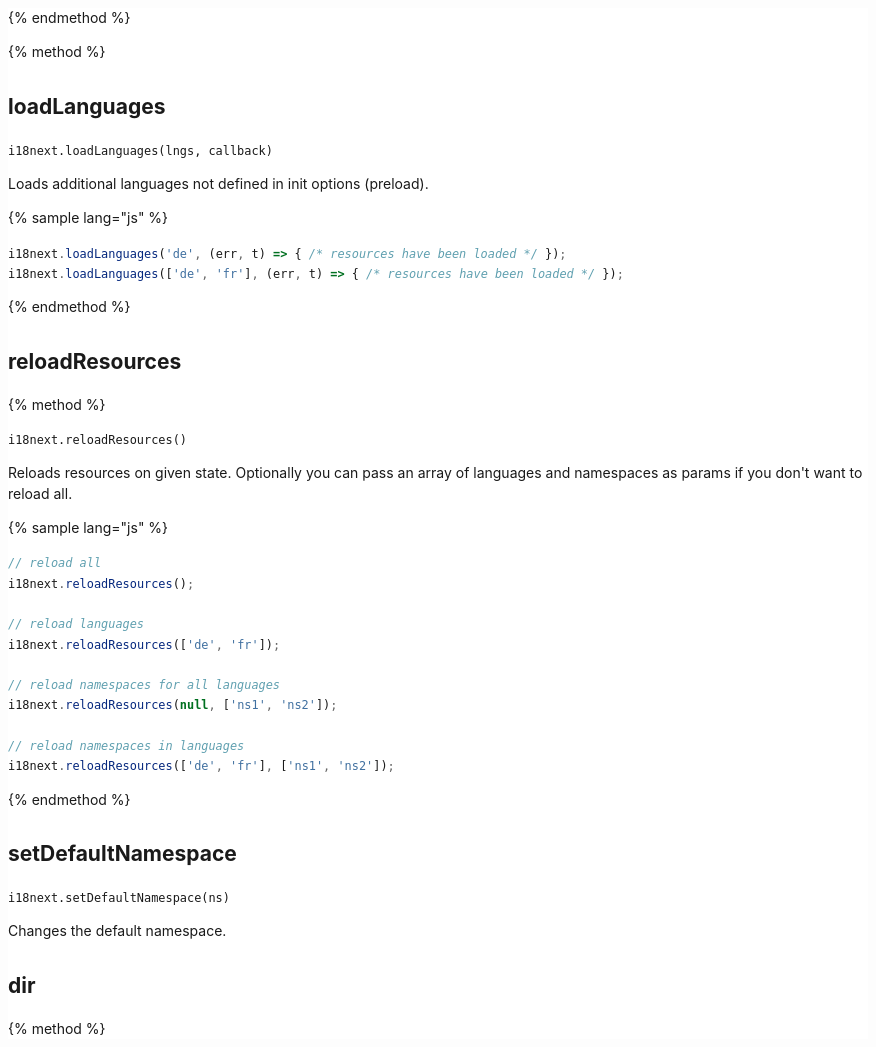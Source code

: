 {% endmethod %}



{% method %}
## loadLanguages

`i18next.loadLanguages(lngs, callback)`

Loads additional languages not defined in init options (preload).

{% sample lang="js" %}


```js
i18next.loadLanguages('de', (err, t) => { /* resources have been loaded */ });
i18next.loadLanguages(['de', 'fr'], (err, t) => { /* resources have been loaded */ });
```
{% endmethod %}



## reloadResources
{% method %}

`i18next.reloadResources()`

Reloads resources on given state. Optionally you can pass an array of languages and namespaces as params if you don't want to reload all.

{% sample lang="js" %}


```js
// reload all
i18next.reloadResources();

// reload languages
i18next.reloadResources(['de', 'fr']);

// reload namespaces for all languages
i18next.reloadResources(null, ['ns1', 'ns2']);

// reload namespaces in languages
i18next.reloadResources(['de', 'fr'], ['ns1', 'ns2']);
```


{% endmethod %}


## setDefaultNamespace

`i18next.setDefaultNamespace(ns)`

Changes the default namespace.


## dir
{% method %}
